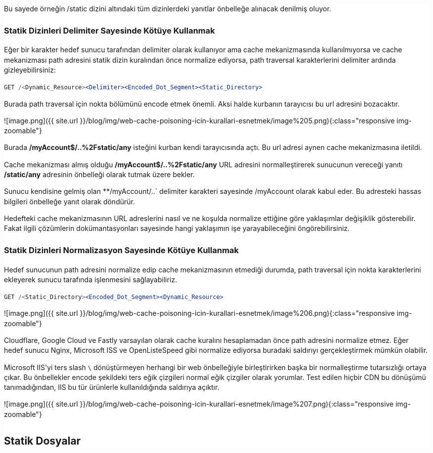 Bu sayede örneğin /static dizini altındaki tüm dizinlerdeki yanıtlar önbelleğe alınacak denilmiş oluyor.

### Statik Dizinleri Delimiter Sayesinde Kötüye Kullanmak

Eğer bir karakter hedef sunucu tarafından delimiter olarak kullanıyor ama cache mekanizmasında kullanılmıyorsa ve cache mekanizması path adresini statik dizin kuralından önce normalize ediyorsa, path traversal karakterlerini delimiter ardında gizleyebilirsiniz:

```jsx
GET /<Dynamic_Resource><Delimiter><Encoded_Dot_Segment><Static_Directory>
```

Burada path traversal için nokta bölümünü encode etmek önemli. Aksi halde kurbanın tarayıcısı bu url adresini bozacaktır.

![image.png]({{ site.url }}/blog/img/web-cache-poisoning-icin-kurallari-esnetmek/image%205.png){:class="responsive img-zoomable"}

Burada **/myAccount$/..%2Fstatic/any** isteğini kurban kendi tarayıcısında açtı. Bu url adresi aynen cache mekanizmasına iletildi. 

Cache mekanizması almış olduğu **/myAccount$/..%2Fstatic/any** URL adresini normalleştirerek sunucunun vereceği yanıtı **/static/any** adresinin önbelleği olarak tutmak üzere bekler.

Sunucu kendisine gelmiş olan **/myAccount$/..%2Fstatic/any** isteğini `$` delimiter karakteri sayesinde /myAccount olarak kabul eder. Bu adresteki hassas bilgileri önbelleğe yanıt olarak döndürür. 

Hedefteki cache mekanizmasının URL adreslerini nasıl ve ne koşulda normalize ettiğine göre yaklaşımlar değişiklik gösterebilir. Fakat ilgili çözümlerin dokümantasyonları sayesinde hangi yaklaşımın işe yarayabileceğini öngörebilirsiniz.

### Statik Dizinleri Normalizasyon Sayesinde Kötüye Kullanmak

Hedef sunucunun path adresini normalize edip cache mekanizmasının etmediği durumda, path traversal için nokta karakterlerini ekleyerek sunucu tarafında işlenmesini sağlayabiliriz.

```jsx
GET /<Static_Directory><Encoded_Dot_Segment><Dynamic_Resource>
```

![image.png]({{ site.url }}/blog/img/web-cache-poisoning-icin-kurallari-esnetmek/image%206.png){:class="responsive img-zoomable"}

Cloudflare, Google Cloud ve Fastly varsayılan olarak cache kuralını hesaplamadan önce path adresini normalize etmez. Eğer hedef sunucu Nginx, Microsoft ISS ve OpenListeSpeed gibi normalize ediyorsa buradaki saldırıyı gerçekleştirmek mümkün olabilir.

Microsoft IIS'yi ters slash `\` dönüştürmeyen herhangi bir web önbelleğiyle birleştirirken başka bir normalleştirme tutarsızlığı ortaya çıkar. Bu önbellekler encode şekildeki ters eğik çizgileri normal eğik çizgiler olarak yorumlar. Test edilen hiçbir CDN bu dönüşümü tanımadığından, IIS bu tür ürünlerle kullanıldığında saldırıya açıktır.

![image.png]({{ site.url }}/blog/img/web-cache-poisoning-icin-kurallari-esnetmek/image%207.png){:class="responsive img-zoomable"}

## Statik Dosyalar
